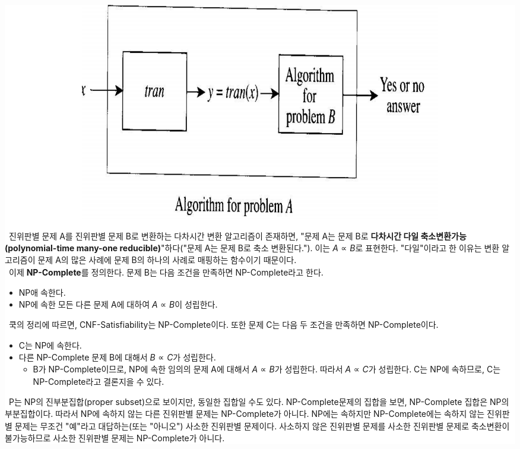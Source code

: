 <p align="center"><img src="/assets/img/Algorithms&Analysis/9장 NP이론/4-4-Transformation.png" width="600"></p>

&ensp;진위판별 문제 A를 진위판별 문제 B로 변환하는 다차시간 변환 알고리즘이 존재하면, "문제 A는 문제 B로 **다차시간 다일 축소변환가능(polynomial-time many-one reducible)**"하다("문제 A는 문제 B로 축소 변환된다."). 이는 $A \varpropto B$로 표현한다. "다일"이라고 한 이유는 변환 알고리즘이 문제 A의 많은 사례에 문제 B의 하나의 사례로 매핑하는 함수이기 때문이다.<br/>
&ensp;이제 **NP-Complete**를 정의한다. 문제 B는 다음 조건을 만족하면 NP-Complete라고 한다.
* NP애 속한다.
* NP에 속한 모든 다른 문제 A에 대하여 $A \varpropto B$이 성립한다.

&ensp;쿡의 정리에 따르면, CNF-Satisfiability는 NP-Complete이다. 또한 문제 C는 다음 두 조건을 만족하면 NP-Complete이다.
* C는 NP에 속한다.
* 다른 NP-Complete 문제 B에 대해서 $B \varpropto C$가 성립한다.
  - B가 NP-Complete이므로, NP에 속한 임의의 문제 A에 대해서 $A \varpropto B$가 성립한다. 따라서 $A \varpropto C$가 성립한다. C는 NP에 속하므로, C는 NP-Complete라고 결론지을 수 있다.

&ensp;P는 NP의 진부분집합(proper subset)으로 보이지만, 동일한 집합일 수도 있다. NP-Complete문제의 집합을 보면, NP-Complete 집합은 NP의 부분집합이다. 따라서 NP에 속하지 않는 다른 진위판별 문제는 NP-Complete가 아니다. NP에는 속하지만 NP-Complete에는 속하지 않는 진위판별 문제는 무조건 "예"라고 대답하는(또는 "아니오") 사소한 진위판별 문제이다. 사소하지 않은 진위판별 문제를 사소한 진위판별 문제로 축소변환이 불가능하므로 사소한 진위판별 문제는 NP-Complete가 아니다.<br/>